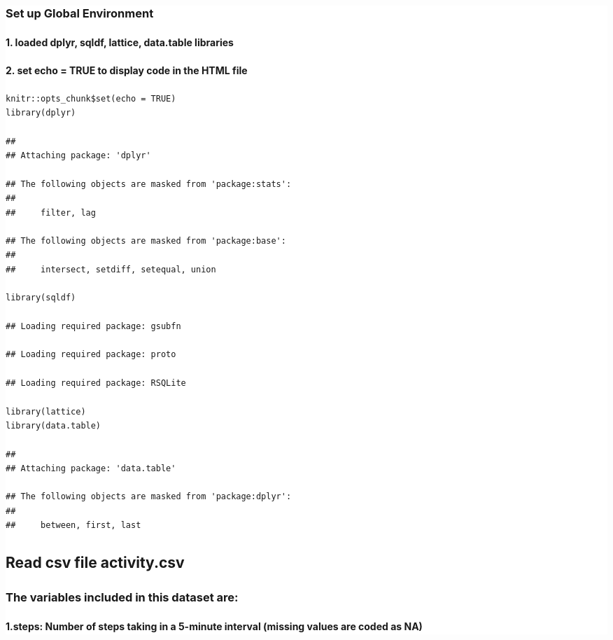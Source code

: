 ### Set up Global Environment

#### 1. loaded dplyr, sqldf, lattice, data.table libraries

#### 2. set echo = TRUE to display code in the HTML file

    knitr::opts_chunk$set(echo = TRUE)
    library(dplyr)

    ## 
    ## Attaching package: 'dplyr'

    ## The following objects are masked from 'package:stats':
    ## 
    ##     filter, lag

    ## The following objects are masked from 'package:base':
    ## 
    ##     intersect, setdiff, setequal, union

    library(sqldf)

    ## Loading required package: gsubfn

    ## Loading required package: proto

    ## Loading required package: RSQLite

    library(lattice)
    library(data.table)

    ## 
    ## Attaching package: 'data.table'

    ## The following objects are masked from 'package:dplyr':
    ## 
    ##     between, first, last

Read csv file activity.csv
--------------------------

### The variables included in this dataset are:

#### 1.steps: Number of steps taking in a 5-minute interval (missing values are coded as NA)
